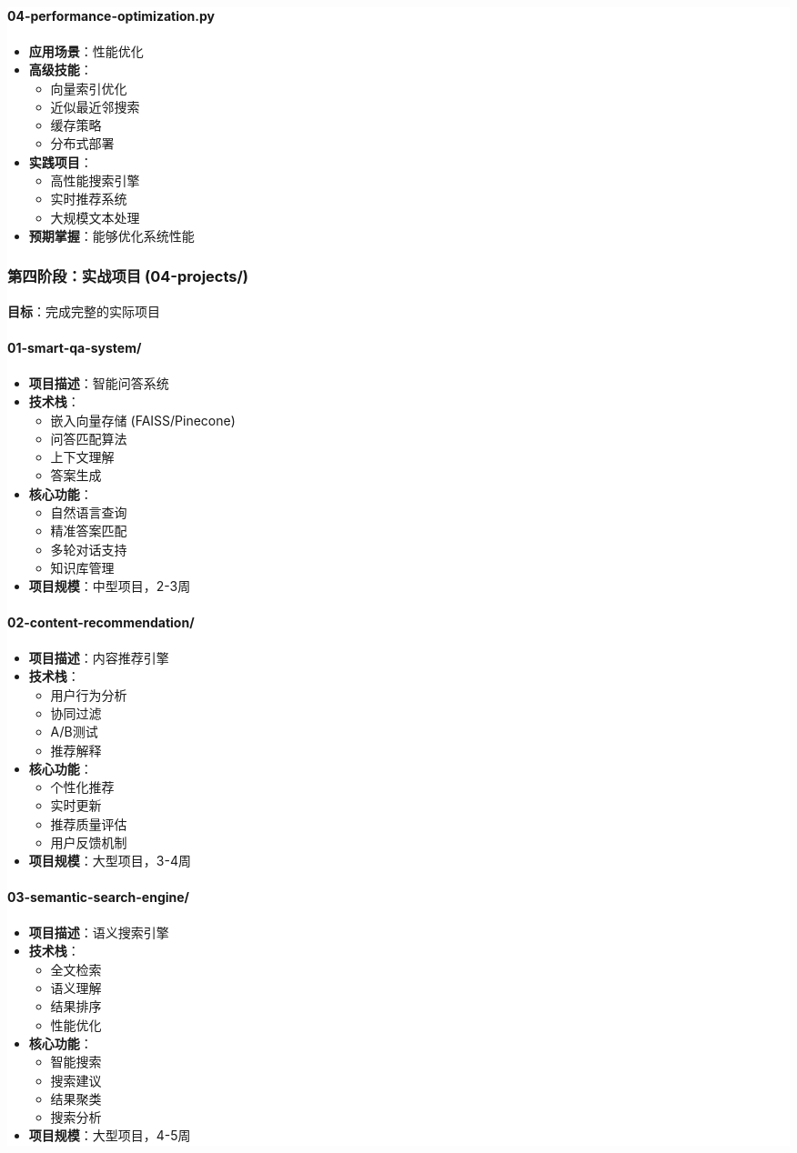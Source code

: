 #### 04-performance-optimization.py
- **应用场景**：性能优化
- **高级技能**：
  - 向量索引优化
  - 近似最近邻搜索
  - 缓存策略
  - 分布式部署
- **实践项目**：
  - 高性能搜索引擎
  - 实时推荐系统
  - 大规模文本处理
- **预期掌握**：能够优化系统性能

### 第四阶段：实战项目 (04-projects/)
**目标**：完成完整的实际项目

#### 01-smart-qa-system/
- **项目描述**：智能问答系统
- **技术栈**：
  - 嵌入向量存储 (FAISS/Pinecone)
  - 问答匹配算法
  - 上下文理解
  - 答案生成
- **核心功能**：
  - 自然语言查询
  - 精准答案匹配
  - 多轮对话支持
  - 知识库管理
- **项目规模**：中型项目，2-3周

#### 02-content-recommendation/
- **项目描述**：内容推荐引擎
- **技术栈**：
  - 用户行为分析
  - 协同过滤
  - A/B测试
  - 推荐解释
- **核心功能**：
  - 个性化推荐
  - 实时更新
  - 推荐质量评估
  - 用户反馈机制
- **项目规模**：大型项目，3-4周

#### 03-semantic-search-engine/
- **项目描述**：语义搜索引擎
- **技术栈**：
  - 全文检索
  - 语义理解
  - 结果排序
  - 性能优化
- **核心功能**：
  - 智能搜索
  - 搜索建议
  - 结果聚类
  - 搜索分析
- **项目规模**：大型项目，4-5周
